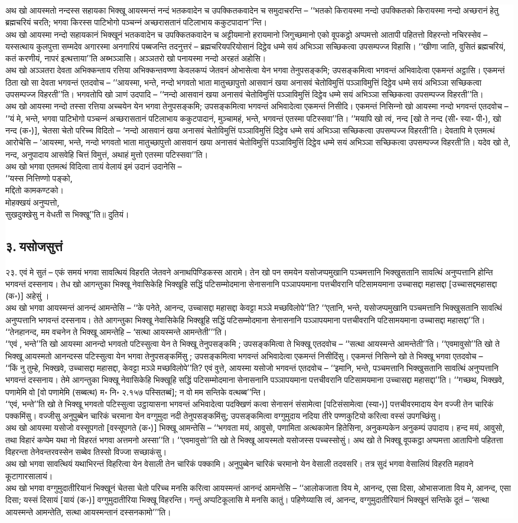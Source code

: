 अथ खो आयस्मतो नन्दस्स सहायका भिक्खू आयस्मन्तं नन्दं भतकवादेन च उपक्‍कितकवादेन च समुदाचरन्ति – ‘‘भतको किरायस्मा नन्दो उपक्‍कितको किरायस्मा नन्दो अच्छरानं हेतु ब्रह्मचरियं चरति; भगवा किरस्स पाटिभोगो पञ्‍चन्‍नं अच्छरासतानं पटिलाभाय ककुटपादान’’न्ति।  
अथ खो आयस्मा नन्दो सहायकानं भिक्खूनं भतकवादेन च उपक्‍कितकवादेन च अट्टीयमानो हरायमानो जिगुच्छमानो एको वूपकट्ठो अप्पमत्तो आतापी पहितत्तो विहरन्तो नचिरस्सेव – यस्सत्थाय कुलपुत्ता सम्मदेव अगारस्मा अनगारियं पब्बजन्ति तदनुत्तरं – ब्रह्मचरियपरियोसानं दिट्ठेव धम्मे सयं अभिञ्‍ञा सच्छिकत्वा उपसम्पज्‍ज विहासि। ‘‘खीणा जाति, वुसितं ब्रह्मचरियं, कतं करणीयं, नापरं इत्थत्ताया’’ति अब्भञ्‍ञासि। अञ्‍ञतरो खो पनायस्मा नन्दो अरहतं अहोसि।  
अथ खो अञ्‍ञतरा देवता अभिक्‍कन्ताय रत्तिया अभिक्‍कन्तवण्णा केवलकप्पं जेतवनं ओभासेत्वा येन भगवा तेनुपसङ्कमि; उपसङ्कमित्वा भगवन्तं अभिवादेत्वा एकमन्तं अट्ठासि। एकमन्तं ठिता खो सा देवता भगवन्तं एतदवोच – ‘‘आयस्मा, भन्ते, नन्दो भगवतो भाता मातुच्छापुत्तो आसवानं खया अनासवं चेतोविमुत्तिं पञ्‍ञाविमुत्तिं दिट्ठेव धम्मे सयं अभिञ्‍ञा सच्छिकत्वा उपसम्पज्‍ज विहरती’’ति। भगवतोपि खो ञाणं उदपादि – ‘‘नन्दो आसवानं खया अनासवं चेतोविमुत्तिं पञ्‍ञाविमुत्तिं दिट्ठेव धम्मे सयं अभिञ्‍ञा सच्छिकत्वा उपसम्पज्‍ज विहरती’’ति।  
अथ खो आयस्मा नन्दो तस्सा रत्तिया अच्‍चयेन येन भगवा तेनुपसङ्कमि; उपसङ्कमित्वा भगवन्तं अभिवादेत्वा एकमन्तं निसीदि। एकमन्तं निसिन्‍नो खो आयस्मा नन्दो भगवन्तं एतदवोच – ‘‘यं मे, भन्ते, भगवा पाटिभोगो पञ्‍चन्‍नं अच्छरासतानं पटिलाभाय ककुटपादानं, मुञ्‍चामहं, भन्ते, भगवन्तं एतस्मा पटिस्सवा’’ति। ‘‘मयापि खो त्वं, नन्द [खो ते नन्द (सी॰ स्या॰ पी॰), खो नन्द (क॰)], चेतसा चेतो परिच्‍च विदितो – ‘नन्दो आसवानं खया अनासवं चेतोविमुत्तिं पञ्‍ञाविमुत्तिं दिट्ठेव धम्मे सयं अभिञ्‍ञा सच्छिकत्वा उपसम्पज्‍ज विहरती’ति। देवतापि मे एतमत्थं आरोचेसि – ‘आयस्मा, भन्ते, नन्दो भगवतो भाता मातुच्छापुत्तो आसवानं खया अनासवं चेतोविमुत्तिं पञ्‍ञाविमुत्तिं दिट्ठेव धम्मे सयं अभिञ्‍ञा सच्छिकत्वा उपसम्पज्‍ज विहरती’ति। यदेव खो ते, नन्द, अनुपादाय आसवेहि चित्तं विमुत्तं, अथाहं मुत्तो एतस्मा पटिस्सवा’’ति।  
अथ खो भगवा एतमत्थं विदित्वा तायं वेलायं इमं उदानं उदानेसि –  
‘‘यस्स नित्तिण्णो पङ्को,  
मद्दितो कामकण्टको।  
मोहक्खयं अनुप्पत्तो,  
सुखदुक्खेसु न वेधती स भिक्खू’’ति॥ दुतियं।  


## ३. यसोजसुत्तं

२३. एवं मे सुतं – एकं समयं भगवा सावत्थियं विहरति जेतवने अनाथपिण्डिकस्स आरामे। तेन खो पन समयेन यसोजप्पमुखानि पञ्‍चमत्तानि भिक्खुसतानि सावत्थिं अनुप्पत्तानि होन्ति भगवन्तं दस्सनाय। तेध खो आगन्तुका भिक्खू नेवासिकेहि भिक्खूहि सद्धिं पटिसम्मोदमाना सेनासनानि पञ्‍ञापयमाना पत्तचीवरानि पटिसामयमाना उच्‍चासद्दा महासद्दा [उच्‍चासद्दमहासद्दा (क॰)] अहेसुं ।  
अथ खो भगवा आयस्मन्तं आनन्दं आमन्तेसि – ‘‘के पनेते, आनन्द, उच्‍चासद्दा महासद्दा केवट्टा मञ्‍ञे मच्छविलोपे’’ति? ‘‘एतानि, भन्ते, यसोजप्पमुखानि पञ्‍चमत्तानि भिक्खुसतानि सावत्थिं अनुप्पत्तानि भगवन्तं दस्सनाय। तेते आगन्तुका भिक्खू नेवासिकेहि भिक्खूहि सद्धिं पटिसम्मोदमाना सेनासनानि पञ्‍ञापयमाना पत्तचीवरानि पटिसामयमाना उच्‍चासद्दा महासद्दा’’ति। ‘‘तेनहानन्द, मम वचनेन ते भिक्खू आमन्तेहि – ‘सत्था आयस्मन्ते आमन्तेती’’’ति।  
‘‘एवं , भन्ते’’ति खो आयस्मा आनन्दो भगवतो पटिस्सुत्वा येन ते भिक्खू तेनुपसङ्कमि ; उपसङ्कमित्वा ते भिक्खू एतदवोच – ‘‘सत्था आयस्मन्ते आमन्तेती’’ति। ‘‘एवमावुसो’’ति खो ते भिक्खू आयस्मतो आनन्दस्स पटिस्सुत्वा येन भगवा तेनुपसङ्कमिंसु ; उपसङ्कमित्वा भगवन्तं अभिवादेत्वा एकमन्तं निसीदिंसु। एकमन्तं निसिन्‍ने खो ते भिक्खू भगवा एतदवोच –  
‘‘किं नु तुम्हे, भिक्खवे, उच्‍चासद्दा महासद्दा, केवट्टा मञ्‍ञे मच्छविलोपे’’ति? एवं वुत्ते, आयस्मा यसोजो भगवन्तं एतदवोच – ‘‘इमानि, भन्ते, पञ्‍चमत्तानि भिक्खुसतानि सावत्थिं अनुप्पत्तानि भगवन्तं दस्सनाय। तेमे आगन्तुका भिक्खू नेवासिकेहि भिक्खूहि सद्धिं पटिसम्मोदमाना सेनासनानि पञ्‍ञापयमाना पत्तचीवरानि पटिसामयमाना उच्‍चासद्दा महासद्दा’’ति। ‘‘गच्छथ, भिक्खवे, पणामेमि वो [वो पणामेमि (सब्बत्थ) म॰ नि॰ २.१५७ पस्सितब्बं]; न वो मम सन्तिके वत्थब्ब’’न्ति।  
‘‘एवं, भन्ते’’ति खो ते भिक्खू भगवतो पटिस्सुत्वा उट्ठायासना भगवन्तं अभिवादेत्वा पदक्खिणं कत्वा सेनासनं संसामेत्वा [पटिसंसामेत्वा (स्या॰)] पत्तचीवरमादाय येन वज्‍जी तेन चारिकं पक्‍कमिंसु। वज्‍जीसु अनुपुब्बेन चारिकं चरमाना येन वग्गुमुदा नदी तेनुपसङ्कमिंसु; उपसङ्कमित्वा वग्गुमुदाय नदिया तीरे पण्णकुटियो करित्वा वस्सं उपगच्छिंसु।  
अथ खो आयस्मा यसोजो वस्सूपगतो [वस्सूपगते (क॰)] भिक्खू आमन्तेसि – ‘‘भगवता मयं, आवुसो, पणामिता अत्थकामेन हितेसिना, अनुकम्पकेन अनुकम्पं उपादाय। हन्द मयं, आवुसो, तथा विहारं कप्पेम यथा नो विहरतं भगवा अत्तमनो अस्सा’’ति। ‘‘एवमावुसो’’ति खो ते भिक्खू आयस्मतो यसोजस्स पच्‍चस्सोसुं। अथ खो ते भिक्खू वूपकट्ठा अप्पमत्ता आतापिनो पहितत्ता विहरन्ता तेनेवन्तरवस्सेन सब्बेव तिस्सो विज्‍जा सच्छाकंसु।  
अथ खो भगवा सावत्थियं यथाभिरन्तं विहरित्वा येन वेसाली तेन चारिकं पक्‍कामि। अनुपुब्बेन चारिकं चरमानो येन वेसाली तदवसरि। तत्र सुदं भगवा वेसालियं विहरति महावने कूटागारसालायं।  
अथ खो भगवा वग्गुमुदातीरियानं भिक्खूनं चेतसा चेतो परिच्‍च मनसि करित्वा आयस्मन्तं आनन्दं आमन्तेसि – ‘‘आलोकजाता विय मे, आनन्द, एसा दिसा, ओभासजाता विय मे, आनन्द, एसा दिसा; यस्सं दिसायं [यायं (क॰)] वग्गुमुदातीरिया भिक्खू विहरन्ति। गन्तुं अप्पटिकूलासि मे मनसि कातुं। पहिणेय्यासि त्वं, आनन्द, वग्गुमुदातीरियानं भिक्खूनं सन्तिके दूतं – ‘सत्था आयस्मन्ते आमन्तेति, सत्था आयस्मन्तानं दस्सनकामो’’’ति।  